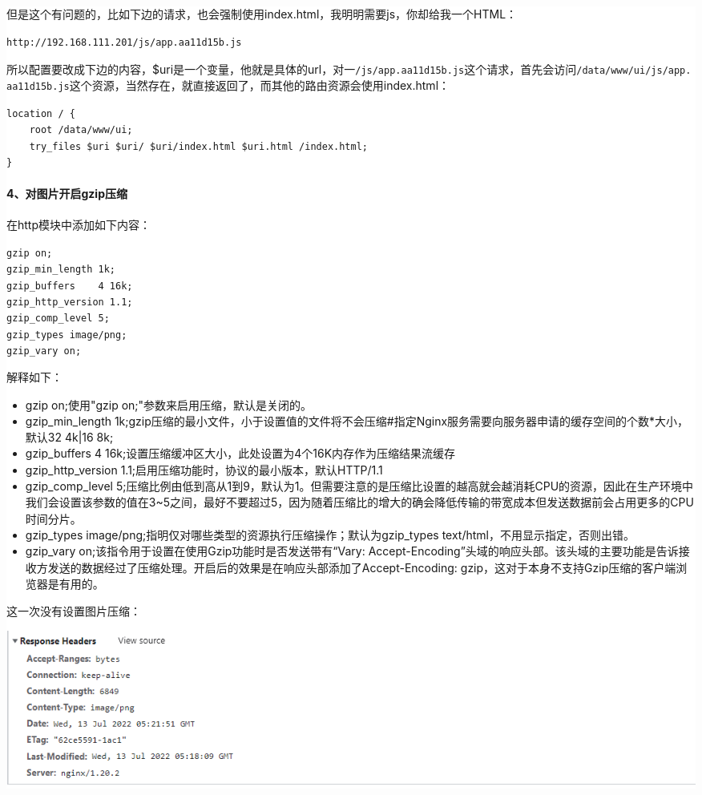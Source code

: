 
但是这个有问题的，比如下边的请求，也会强制使用index.html，我明明需要js，你却给我一个HTML：

```http
http://192.168.111.201/js/app.aa11d15b.js
```


所以配置要改成下边的内容，$uri是一个变量，他就是具体的url，对一`/js/app.aa11d15b.js`这个请求，首先会访问`/data/www/ui/js/app.aa11d15b.js`这个资源，当然存在，就直接返回了，而其他的路由资源会使用index.html：

```nginx
location / {
    root /data/www/ui;
    try_files $uri $uri/ $uri/index.html $uri.html /index.html;
}
```


#### 4、对图片开启gzip压缩

在http模块中添加如下内容：

```nginx
gzip on;
gzip_min_length 1k;
gzip_buffers    4 16k;
gzip_http_version 1.1;
gzip_comp_level 5;
gzip_types image/png;
gzip_vary on;
```


解释如下：

- gzip on;使用"gzip on;"参数来启用压缩，默认是关闭的。
- gzip_min_length 1k;gzip压缩的最小文件，小于设置值的文件将不会压缩#指定Nginx服务需要向服务器申请的缓存空间的个数*大小，默认32 4k|16 8k;
- gzip_buffers 4 16k;设置压缩缓冲区大小，此处设置为4个16K内存作为压缩结果流缓存
- gzip_http_version 1.1;启用压缩功能时，协议的最小版本，默认HTTP/1.1
- gzip_comp_level 5;压缩比例由低到高从1到9，默认为1。但需要注意的是压缩比设置的越高就会越消耗CPU的资源，因此在生产环境中我们会设置该参数的值在3~5之间，最好不要超过5，因为随着压缩比的增大的确会降低传输的带宽成本但发送数据前会占用更多的CPU时间分片。
- gzip_types image/png;指明仅对哪些类型的资源执行压缩操作；默认为gzip_types text/html，不用显示指定，否则出错。
- gzip_vary on;该指令用于设置在使用Gzip功能时是否发送带有“Vary: Accept-Encoding”头域的响应头部。该头域的主要功能是告诉接收方发送的数据经过了压缩处理。开启后的效果是在响应头部添加了Accept-Encoding: gzip，这对于本身不支持Gzip压缩的客户端浏览器是有用的。

这一次没有设置图片压缩：

![image-20220713153150102](../../.vuepress/public/assets/doc/deploy/nginx/image-20220713153150102.ca095497.png)
